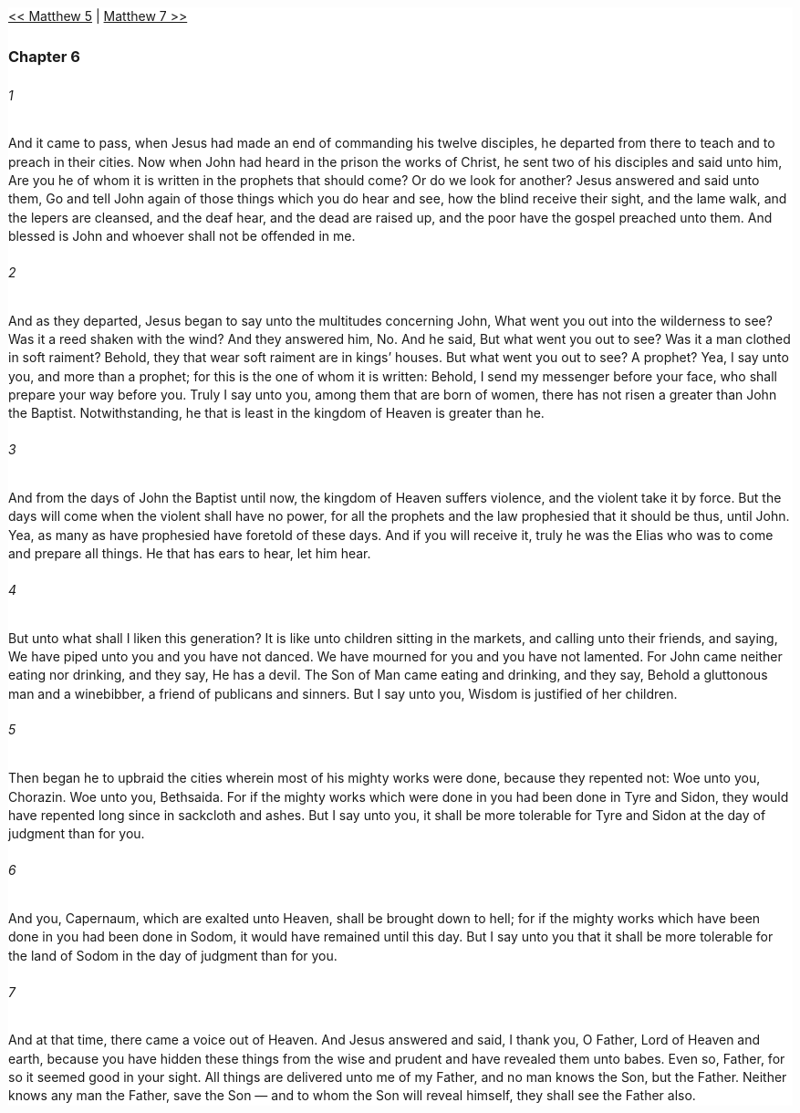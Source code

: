 [<< Matthew 5](Matthew%205)  |  [Matthew 7 >>](Matthew%207)

### Chapter 6
###### 1
And it came to pass, when Jesus had made an end of commanding his twelve disciples, he departed from there to teach and to preach in their cities. Now when John had heard in the prison the works of Christ, he sent two of his disciples and said unto him, Are you he of whom it is written in the prophets that should come? Or do we look for another? Jesus answered and said unto them, Go and tell John again of those things which you do hear and see, how the blind receive their sight, and the lame walk, and the lepers are cleansed, and the deaf hear, and the dead are raised up, and the poor have the gospel preached unto them. And blessed is John and whoever shall not be offended in me.

###### 2
And as they departed, Jesus began to say unto the multitudes concerning John, What went you out into the wilderness to see? Was it a reed shaken with the wind? And they answered him, No. And he said, But what went you out to see? Was it a man clothed in soft raiment? Behold, they that wear soft raiment are in kings’ houses. But what went you out to see? A prophet? Yea, I say unto you, and more than a prophet; for this is the one of whom it is written: Behold, I send my messenger before your face, who shall prepare your way before you. Truly I say unto you, among them that are born of women, there has not risen a greater than John the Baptist. Notwithstanding, he that is least in the kingdom of Heaven is greater than he.

###### 3
And from the days of John the Baptist until now, the kingdom of Heaven suffers violence, and the violent take it by force. But the days will come when the violent shall have no power, for all the prophets and the law prophesied that it should be thus, until John. Yea, as many as have prophesied have foretold of these days. And if you will receive it, truly he was the Elias who was to come and prepare all things. He that has ears to hear, let him hear.

###### 4
But unto what shall I liken this generation? It is like unto children sitting in the markets, and calling unto their friends, and saying, We have piped unto you and you have not danced. We have mourned for you and you have not lamented. For John came neither eating nor drinking, and they say, He has a devil. The Son of Man came eating and drinking, and they say, Behold a gluttonous man and a winebibber, a friend of publicans and sinners. But I say unto you, Wisdom is justified of her children.

###### 5
Then began he to upbraid the cities wherein most of his mighty works were done, because they repented not: Woe unto you, Chorazin. Woe unto you, Bethsaida. For if the mighty works which were done in you had been done in Tyre and Sidon, they would have repented long since in sackcloth and ashes. But I say unto you, it shall be more tolerable for Tyre and Sidon at the day of judgment than for you.

###### 6
And you, Capernaum, which are exalted unto Heaven, shall be brought down to hell; for if the mighty works which have been done in you had been done in Sodom, it would have remained until this day. But I say unto you that it shall be more tolerable for the land of Sodom in the day of judgment than for you.

###### 7
And at that time, there came a voice out of Heaven. And Jesus answered and said, I thank you, O Father, Lord of Heaven and earth, because you have hidden these things from the wise and prudent and have revealed them unto babes. Even so, Father, for so it seemed good in your sight. All things are delivered unto me of my Father, and no man knows the Son, but the Father. Neither knows any man the Father, save the Son — and to whom the Son will reveal himself, they shall see the Father also.
